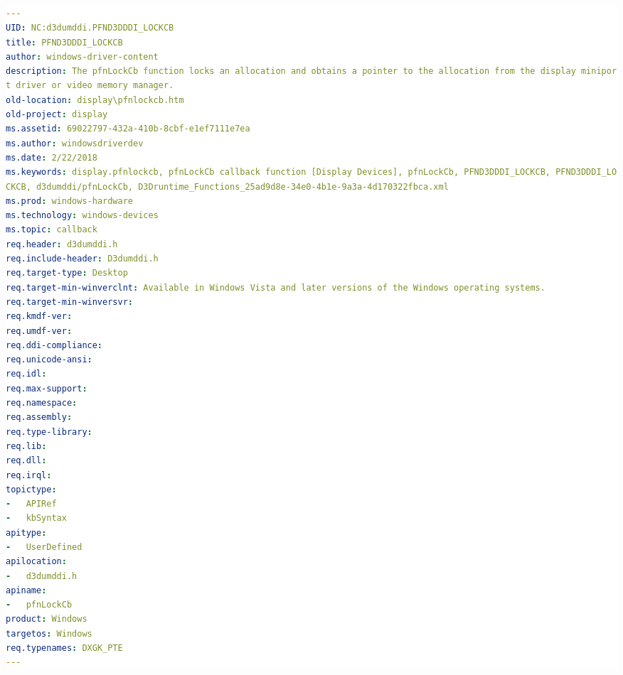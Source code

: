 ```yaml
---
UID: NC:d3dumddi.PFND3DDDI_LOCKCB
title: PFND3DDDI_LOCKCB
author: windows-driver-content
description: The pfnLockCb function locks an allocation and obtains a pointer to the allocation from the display miniport driver or video memory manager.
old-location: display\pfnlockcb.htm
old-project: display
ms.assetid: 69022797-432a-410b-8cbf-e1ef7111e7ea
ms.author: windowsdriverdev
ms.date: 2/22/2018
ms.keywords: display.pfnlockcb, pfnLockCb callback function [Display Devices], pfnLockCb, PFND3DDDI_LOCKCB, PFND3DDDI_LOCKCB, d3dumddi/pfnLockCb, D3Druntime_Functions_25ad9d8e-34e0-4b1e-9a3a-4d170322fbca.xml
ms.prod: windows-hardware
ms.technology: windows-devices
ms.topic: callback
req.header: d3dumddi.h
req.include-header: D3dumddi.h
req.target-type: Desktop
req.target-min-winverclnt: Available in Windows Vista and later versions of the Windows operating systems.
req.target-min-winversvr: 
req.kmdf-ver: 
req.umdf-ver: 
req.ddi-compliance: 
req.unicode-ansi: 
req.idl: 
req.max-support: 
req.namespace: 
req.assembly: 
req.type-library: 
req.lib: 
req.dll: 
req.irql: 
topictype:
-	APIRef
-	kbSyntax
apitype:
-	UserDefined
apilocation:
-	d3dumddi.h
apiname:
-	pfnLockCb
product: Windows
targetos: Windows
req.typenames: DXGK_PTE
---
```

